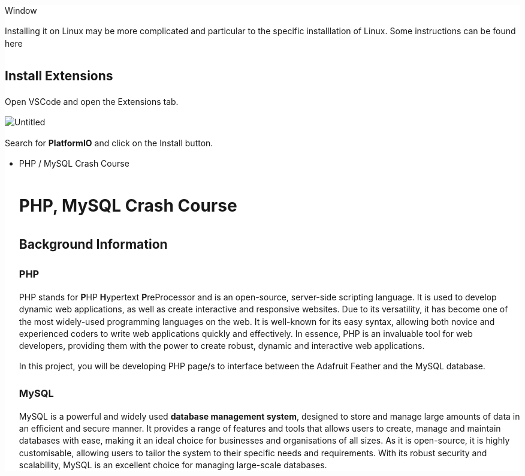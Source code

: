   Window

  [](https://code.visualstudio.com/download)

  Installing it on Linux may be more complicated and particular to the specific installlation of Linux. Some
  instructions can be found here

  [](https://code.visualstudio.com/docs/setup/linux)

  ## Install Extensions

  Open VSCode and open the Extensions tab.

  ![Untitled](Untitled%202.png)

  Search for **PlatformIO** and click on the Install button.

- PHP / MySQL Crash Course

  # PHP, MySQL Crash Course

  ## Background Information

  ### PHP

  PHP stands for **P**HP **H**ypertext **P**reProcessor and is an open-source, server-side scripting language. It is
  used to develop dynamic web applications, as well as create interactive and responsive websites. Due to its
  versatility, it has become one of the most widely-used programming languages on the web. It is well-known for its easy
  syntax, allowing both novice and experienced coders to write web applications quickly and effectively. In essence, PHP
  is an invaluable tool for web developers, providing them with the power to create robust, dynamic and interactive web
  applications.

  In this project, you will be developing PHP page/s to interface between the Adafruit Feather and the MySQL database.

  ### MySQL

  MySQL is a powerful and widely used **database management system**, designed to store and manage large amounts of data
  in an efficient and secure manner. It provides a range of features and tools that allows users to create, manage and
  maintain databases with ease, making it an ideal choice for businesses and organisations of all sizes. As it is
  open-source, it is highly customisable, allowing users to tailor the system to their specific needs and requirements.
  With its robust security and scalability, MySQL is an excellent choice for managing large-scale databases.
